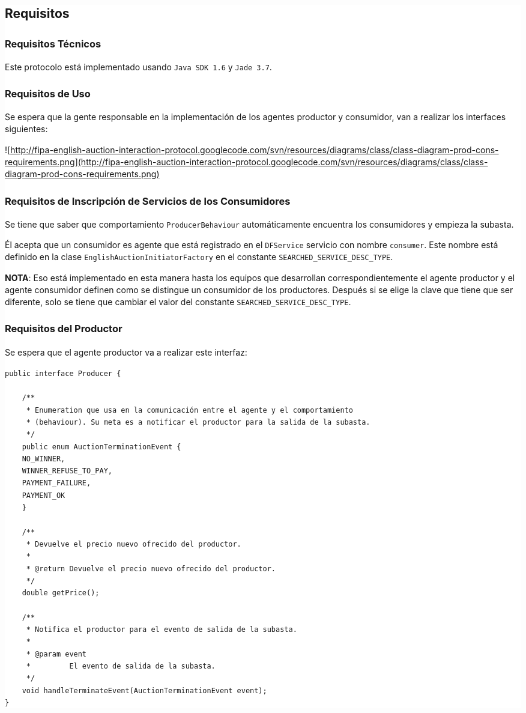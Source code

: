 ## Requisitos ##

### Requisitos Técnicos ###

Este protocolo está implementado usando `Java SDK 1.6` y `Jade 3.7`.

### Requisitos de Uso ###

Se espera que la gente responsable en la implementación de los agentes productor y consumidor, van a realizar los interfaces siguientes:

![http://fipa-english-auction-interaction-protocol.googlecode.com/svn/resources/diagrams/class/class-diagram-prod-cons-requirements.png](http://fipa-english-auction-interaction-protocol.googlecode.com/svn/resources/diagrams/class/class-diagram-prod-cons-requirements.png)

### Requisitos de Inscripción de Servicios de los Consumidores ###

Se tiene que saber que comportamiento `ProducerBehaviour` automáticamente encuentra los consumidores y empieza la subasta.

Él acepta que un consumidor es agente que está registrado en el `DFService` servicio con nombre `consumer`. Este nombre está definido en la clase `EnglishAuctionInitiatorFactory` en el constante `SEARCHED_SERVICE_DESC_TYPE`.

**NOTA**: Eso está implementado en esta manera hasta los equipos que desarrollan correspondientemente el agente productor y el agente consumidor definen como se distingue un consumidor de los productores. Después si se elige la clave que tiene que ser diferente, solo se tiene que cambiar el valor del constante `SEARCHED_SERVICE_DESC_TYPE`.

### Requisitos del Productor ###

Se espera que el agente productor va a realizar este interfaz:

```
public interface Producer {

    /**
     * Enumeration que usa en la comunicación entre el agente y el comportamiento
     * (behaviour). Su meta es a notificar el productor para la salida de la subasta.
     */
    public enum AuctionTerminationEvent {
	NO_WINNER,
	WINNER_REFUSE_TO_PAY,
	PAYMENT_FAILURE,
	PAYMENT_OK
    }

    /**
     * Devuelve el precio nuevo ofrecido del productor.
     * 
     * @return Devuelve el precio nuevo ofrecido del productor.
     */
    double getPrice();

    /**
     * Notifica el productor para el evento de salida de la subasta.
     * 
     * @param event
     *         El evento de salida de la subasta.
     */
    void handleTerminateEvent(AuctionTerminationEvent event);
}
```
